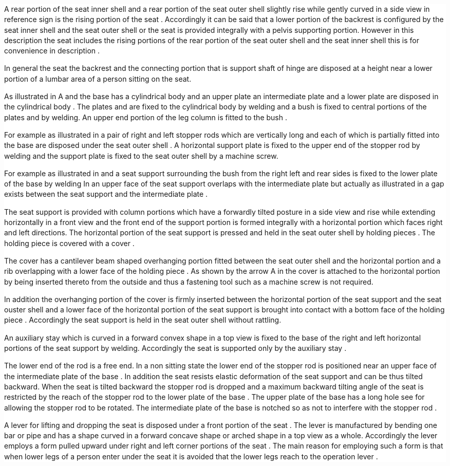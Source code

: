 A rear portion of the seat inner shell and a rear portion of the seat outer shell slightly rise while gently curved in a side view in reference sign is the rising portion of the seat . Accordingly it can be said that a lower portion of the backrest is configured by the seat inner shell and the seat outer shell or the seat is provided integrally with a pelvis supporting portion. However in this description the seat includes the rising portions of the rear portion of the seat outer shell and the seat inner shell this is for convenience in description .

In general the seat the backrest and the connecting portion that is support shaft of hinge are disposed at a height near a lower portion of a lumbar area of a person sitting on the seat.

As illustrated in A and the base has a cylindrical body and an upper plate an intermediate plate and a lower plate are disposed in the cylindrical body . The plates and are fixed to the cylindrical body by welding and a bush is fixed to central portions of the plates and by welding. An upper end portion of the leg column is fitted to the bush .

For example as illustrated in a pair of right and left stopper rods which are vertically long and each of which is partially fitted into the base are disposed under the seat outer shell . A horizontal support plate is fixed to the upper end of the stopper rod by welding and the support plate is fixed to the seat outer shell by a machine screw.

For example as illustrated in and a seat support surrounding the bush from the right left and rear sides is fixed to the lower plate of the base by welding In an upper face of the seat support overlaps with the intermediate plate but actually as illustrated in a gap exists between the seat support and the intermediate plate .

The seat support is provided with column portions which have a forwardly tilted posture in a side view and rise while extending horizontally in a front view and the front end of the support portion is formed integrally with a horizontal portion which faces right and left directions. The horizontal portion of the seat support is pressed and held in the seat outer shell by holding pieces . The holding piece is covered with a cover .

The cover has a cantilever beam shaped overhanging portion fitted between the seat outer shell and the horizontal portion and a rib overlapping with a lower face of the holding piece . As shown by the arrow A in the cover is attached to the horizontal portion by being inserted thereto from the outside and thus a fastening tool such as a machine screw is not required.

In addition the overhanging portion of the cover is firmly inserted between the horizontal portion of the seat support and the seat ouster shell and a lower face of the horizontal portion of the seat support is brought into contact with a bottom face of the holding piece . Accordingly the seat support is held in the seat outer shell without rattling.

An auxiliary stay which is curved in a forward convex shape in a top view is fixed to the base of the right and left horizontal portions of the seat support by welding. Accordingly the seat is supported only by the auxiliary stay .

The lower end of the rod is a free end. In a non sitting state the lower end of the stopper rod is positioned near an upper face of the intermediate plate of the base . In addition the seat resists elastic deformation of the seat support and can be thus tilted backward. When the seat is tilted backward the stopper rod is dropped and a maximum backward tilting angle of the seat is restricted by the reach of the stopper rod to the lower plate of the base . The upper plate of the base has a long hole see for allowing the stopper rod to be rotated. The intermediate plate of the base is notched so as not to interfere with the stopper rod .

A lever for lifting and dropping the seat is disposed under a front portion of the seat . The lever is manufactured by bending one bar or pipe and has a shape curved in a forward concave shape or arched shape in a top view as a whole. Accordingly the lever employs a form pulled upward under right and left corner portions of the seat . The main reason for employing such a form is that when lower legs of a person enter under the seat it is avoided that the lower legs reach to the operation lever .

